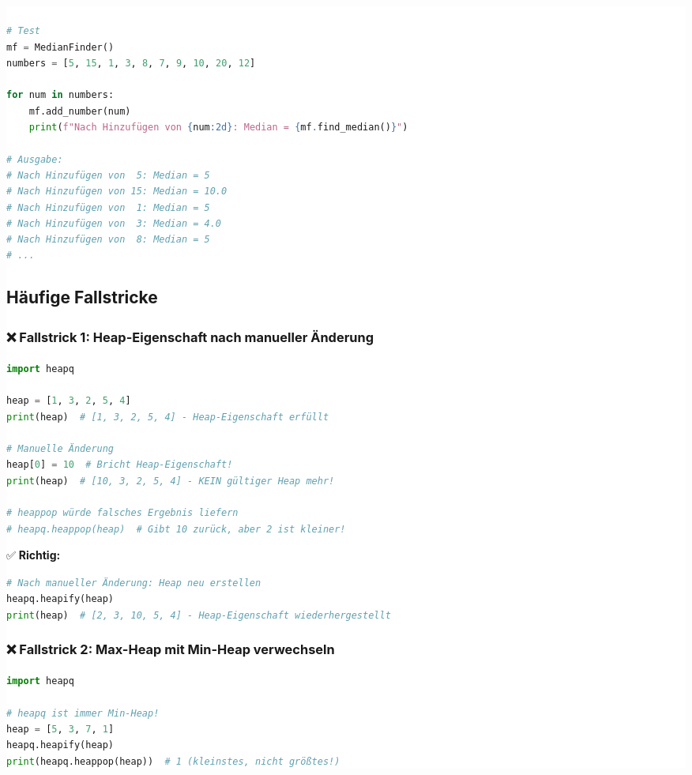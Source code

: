 ```python

# Test
mf = MedianFinder()
numbers = [5, 15, 1, 3, 8, 7, 9, 10, 20, 12]

for num in numbers:
    mf.add_number(num)
    print(f"Nach Hinzufügen von {num:2d}: Median = {mf.find_median()}")

# Ausgabe:
# Nach Hinzufügen von  5: Median = 5
# Nach Hinzufügen von 15: Median = 10.0
# Nach Hinzufügen von  1: Median = 5
# Nach Hinzufügen von  3: Median = 4.0
# Nach Hinzufügen von  8: Median = 5
# ...
```

## Häufige Fallstricke

### ❌ Fallstrick 1: Heap-Eigenschaft nach manueller Änderung

```python
import heapq

heap = [1, 3, 2, 5, 4]
print(heap)  # [1, 3, 2, 5, 4] - Heap-Eigenschaft erfüllt

# Manuelle Änderung
heap[0] = 10  # Bricht Heap-Eigenschaft!
print(heap)  # [10, 3, 2, 5, 4] - KEIN gültiger Heap mehr!

# heappop würde falsches Ergebnis liefern
# heapq.heappop(heap)  # Gibt 10 zurück, aber 2 ist kleiner!
```

✅ **Richtig:**
```python
# Nach manueller Änderung: Heap neu erstellen
heapq.heapify(heap)
print(heap)  # [2, 3, 10, 5, 4] - Heap-Eigenschaft wiederhergestellt
```

### ❌ Fallstrick 2: Max-Heap mit Min-Heap verwechseln

```python
import heapq

# heapq ist immer Min-Heap!
heap = [5, 3, 7, 1]
heapq.heapify(heap)
print(heapq.heappop(heap))  # 1 (kleinstes, nicht größtes!)
```
